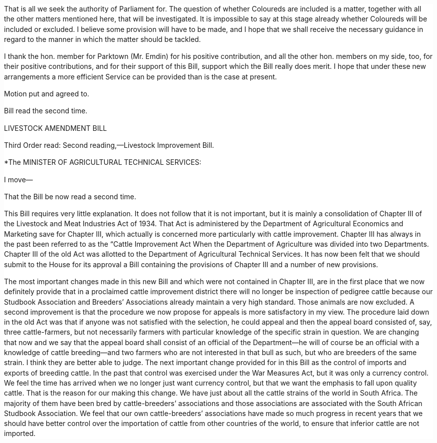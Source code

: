 <p>That is all we seek the authority of Parliament for. The question of whether Coloureds are included is a matter, together with all the other matters mentioned here, that will be investigated. It is impossible to say at this stage already whether Coloureds will be included or excluded. I believe some provision will have to be made, and I hope that we shall receive the necessary guidance in regard to the manner in which the matter should be tackled.</p>

<p>I thank the hon. member for Parktown (Mr. Emdin) for his positive contribution, and all the other hon. members on my side, too, for their positive contributions, and for their support of this Bill, support which the Bill really does merit. I hope that under these new arrangements a more efficient Service can be provided than is the case at present.</p>

<p>Motion put and agreed to.</p>

<p>Bill read the second time.</p>

</speech>

</debateSection>

<debateSection name="#livestock_amendment_bill">

<heading>LIVESTOCK AMENDMENT BILL</heading>

<p>Third Order read: Second reading,&#x2014;Livestock Improvement Bill.</p>

<speech by="#minister_of_agricultural_technical_services">

<from>*The <person refersTo="hansard_za">MINISTER OF AGRICULTURAL TECHNICAL SERVICES</person>:</from>

<p>I move&#x2014;</p>

<block name="quote">That the Bill be now read a second time.</block>

<p>This Bill requires very little explanation. It does not follow that it is not important, but it is mainly a consolidation of Chapter III of the Livestock and Meat Industries Act of 1934. That Act is administered by the Department of Agricultural Economics and Marketing save for Chapter III, which actually is concerned more particularly with cattle improvement. Chapter III has always in the past been referred to as the &#x201C;Cattle Improvement Act When the Department of Agriculture was divided into two Departments. Chapter III of the old Act was allotted to the Department of Agricultural Technical Services. It has now been felt that we should submit to the House for its approval a Bill containing the provisions of Chapter III and a number of new provisions.</p>

<p>The most important changes made in this new Bill and which were not contained in Chapter III, are in the first place that we now definitely provide that in a proclaimed cattle improvement district there will no longer be inspection of pedigree cattle because our Studbook Association and Breeders&#x2019; Associations already maintain a very high standard. Those animals are now excluded. A second improvement is that the procedure we now propose for appeals is more satisfactory in my view. The procedure laid down in the old Act was that if anyone was not satisfied with the selection, he could appeal and then the appeal board consisted of, say, three cattle-farmers, but not necessarily farmers with particular knowledge of the specific strain in question. We are changing that now and we say that the <span class="col_7729-7730" refersTo="page_0113"/>appeal board shall consist of an official of the Department&#x2014;he will of course be an official with a knowledge of cattle breeding&#x2014;and two farmers who are not interested in that bull as such, but who are breeders of the same strain. I think they are better able to judge. The next important change provided for in this Bill as the control of imports and exports of breeding cattle. In the past that control was exercised under the War Measures Act, but it was only a currency control. We feel the time has arrived when we no longer just want currency control, but that we want the emphasis to fall upon quality cattle. That is the reason for our making this change. We have just about all the cattle strains of the world in South Africa. The majority of them have been bred by cattle-breeders&#x2019; associations and those associations are associated with the South African Studbook Association. We feel that our own cattle-breeders&#x2019; associations have made so much progress in recent years that we should have better control over the importation of cattle from other countries of the world, to ensure that inferior cattle are not imported.</p>
